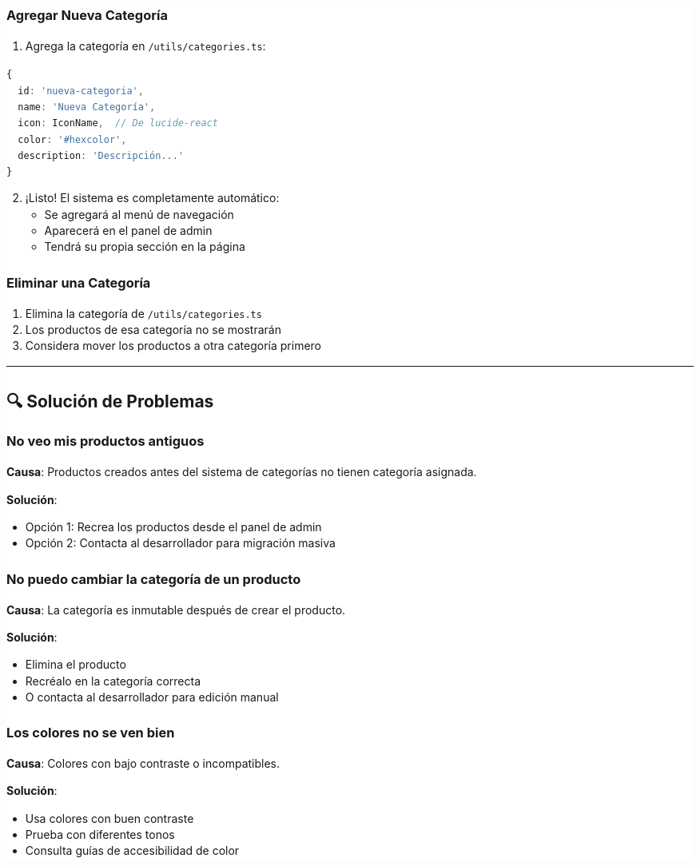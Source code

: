 ### Agregar Nueva Categoría

1. Agrega la categoría en `/utils/categories.ts`:
```typescript
{
  id: 'nueva-categoria',
  name: 'Nueva Categoría',
  icon: IconName,  // De lucide-react
  color: '#hexcolor',
  description: 'Descripción...'
}
```

2. ¡Listo! El sistema es completamente automático:
   - Se agregará al menú de navegación
   - Aparecerá en el panel de admin
   - Tendrá su propia sección en la página

### Eliminar una Categoría

1. Elimina la categoría de `/utils/categories.ts`
2. Los productos de esa categoría no se mostrarán
3. Considera mover los productos a otra categoría primero

---

## 🔍 Solución de Problemas

### No veo mis productos antiguos

**Causa**: Productos creados antes del sistema de categorías no tienen categoría asignada.

**Solución**:
- Opción 1: Recrea los productos desde el panel de admin
- Opción 2: Contacta al desarrollador para migración masiva

### No puedo cambiar la categoría de un producto

**Causa**: La categoría es inmutable después de crear el producto.

**Solución**:
- Elimina el producto
- Recréalo en la categoría correcta
- O contacta al desarrollador para edición manual

### Los colores no se ven bien

**Causa**: Colores con bajo contraste o incompatibles.

**Solución**:
- Usa colores con buen contraste
- Prueba con diferentes tonos
- Consulta guías de accesibilidad de color
